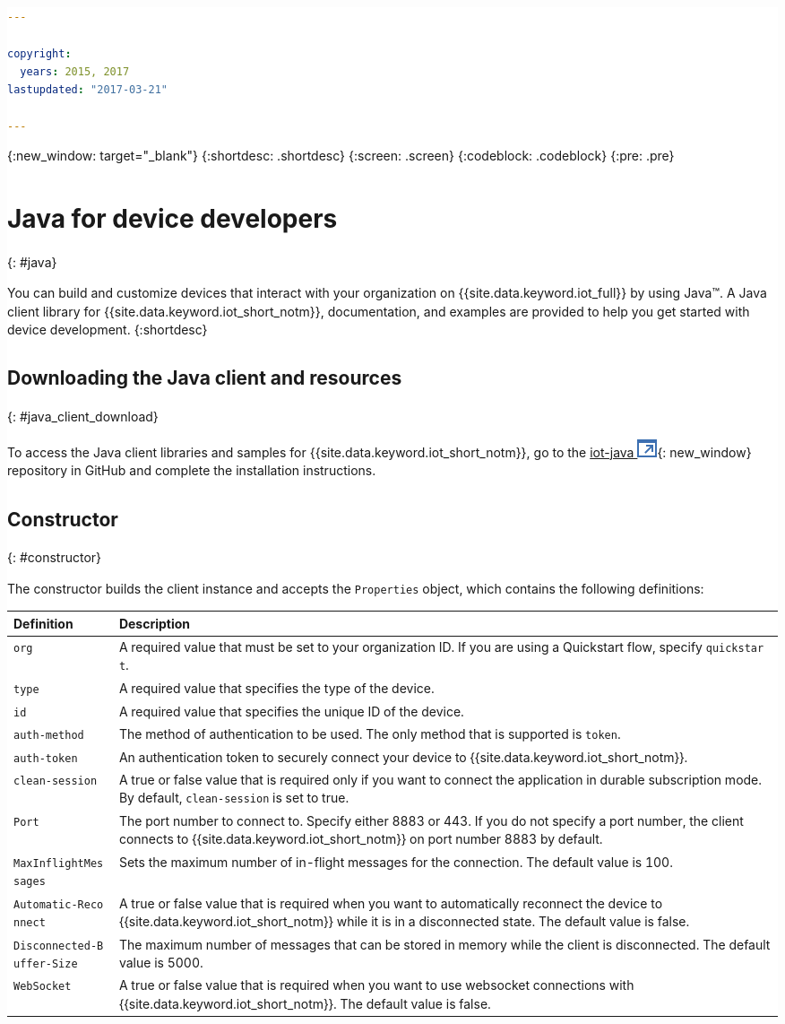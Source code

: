 ```yaml
---

copyright:
  years: 2015, 2017
lastupdated: "2017-03-21"

---
```


{:new_window: target="\_blank"}
{:shortdesc: .shortdesc}
{:screen: .screen}
{:codeblock: .codeblock}
{:pre: .pre}

# Java for device developers
{: #java}

You can build and customize devices that interact with your organization on {{site.data.keyword.iot_full}} by using Java™. A Java client library for {{site.data.keyword.iot_short_notm}}, documentation, and examples are provided to help you get started with device development.
{:shortdesc}

## Downloading the Java client and resources
{: #java_client_download}

To access the Java client libraries and samples for {{site.data.keyword.iot_short_notm}}, go to the [iot-java ![External link icon](../../../../icons/launch-glyph.svg "External link icon")](https://github.com/ibm-watson-iot/iot-java){: new_window} repository in GitHub and complete the installation instructions.

## Constructor
{: #constructor}

The constructor builds the client instance and accepts the `Properties` object, which contains the following definitions:

|Definition |Description |
|:----|:----|
|`org` |A required value that must be set to your organization ID. If you are using a Quickstart flow, specify `quickstart`.|
|`type`  |A required value that specifies the type of the device.|
|`id`  |A required value that specifies the unique ID of the device.|
|`auth-method`  |The method of authentication to be used. The only method that is supported is `token`.|
|`auth-token`   |An authentication token to securely connect your device to {{site.data.keyword.iot_short_notm}}.|
|`clean-session`|A true or false value that is required only if you want to connect the application in durable subscription mode. By default, `clean-session` is set to true.|
|`Port`|The port number to connect to. Specify either 8883 or 443. If you do not specify a port number, the client connects to {{site.data.keyword.iot_short_notm}} on port number 8883 by default.|
|`MaxInflightMessages`  |Sets the maximum number of in-flight messages for the connection. The default value is 100.|
|`Automatic-Reconnect`  |A true or false value that is required when you want to automatically reconnect the device to {{site.data.keyword.iot_short_notm}} while it is in a disconnected state. The default value is false.|
|`Disconnected-Buffer-Size`|The maximum number of messages that can be stored in memory while the client is disconnected. The default value is 5000.|
|`WebSocket`|A true or false value that is required when you want to use websocket connections with {{site.data.keyword.iot_short_notm}}. The default value is false.|

